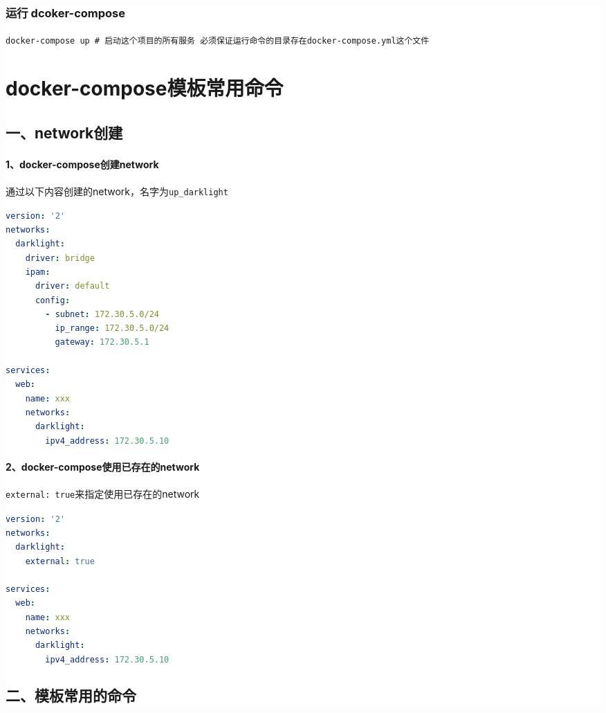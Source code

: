 ### 运行 dcoker-compose

```shell
docker-compose up # 启动这个项目的所有服务 必须保证运行命令的目录存在docker-compose.yml这个文件
```

# docker-compose模板常用命令

## 一、network创建

#### 1、docker-compose创建network

通过以下内容创建的network，名字为`up_darklight`

```yaml
version: '2'
networks:
  darklight:
    driver: bridge
    ipam:
      driver: default
      config:
        - subnet: 172.30.5.0/24
          ip_range: 172.30.5.0/24
          gateway: 172.30.5.1

services:
  web:
    name: xxx
    networks:
      darklight:
        ipv4_address: 172.30.5.10
```

#### 2、docker-compose使用已存在的network

`external: true`来指定使用已存在的network

```yaml
version: '2'
networks:
  darklight:
    external: true

services:
  web:
    name: xxx
    networks:
      darklight:
        ipv4_address: 172.30.5.10
```

## 二、模板常用的命令
